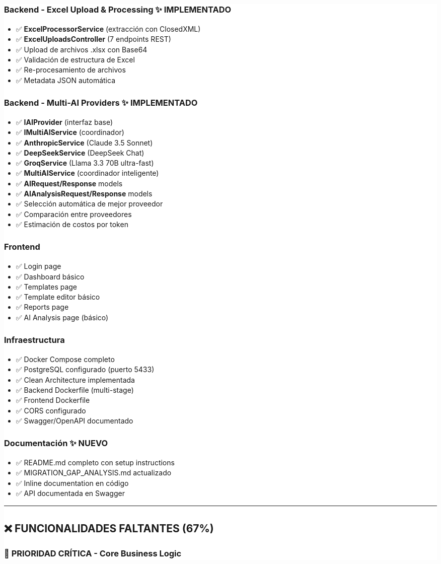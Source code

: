 ### Backend - Excel Upload & Processing ✨ **IMPLEMENTADO**
- ✅ **ExcelProcessorService** (extracción con ClosedXML)
- ✅ **ExcelUploadsController** (7 endpoints REST)
- ✅ Upload de archivos .xlsx con Base64
- ✅ Validación de estructura de Excel
- ✅ Re-procesamiento de archivos
- ✅ Metadata JSON automática

### Backend - Multi-AI Providers ✨ **IMPLEMENTADO**
- ✅ **IAIProvider** (interfaz base)
- ✅ **IMultiAIService** (coordinador)
- ✅ **AnthropicService** (Claude 3.5 Sonnet)
- ✅ **DeepSeekService** (DeepSeek Chat)
- ✅ **GroqService** (Llama 3.3 70B ultra-fast)
- ✅ **MultiAIService** (coordinador inteligente)
- ✅ **AIRequest/Response** models
- ✅ **AIAnalysisRequest/Response** models
- ✅ Selección automática de mejor proveedor
- ✅ Comparación entre proveedores
- ✅ Estimación de costos por token

### Frontend
- ✅ Login page
- ✅ Dashboard básico
- ✅ Templates page
- ✅ Template editor básico
- ✅ Reports page
- ✅ AI Analysis page (básico)

### Infraestructura
- ✅ Docker Compose completo
- ✅ PostgreSQL configurado (puerto 5433)
- ✅ Clean Architecture implementada
- ✅ Backend Dockerfile (multi-stage)
- ✅ Frontend Dockerfile
- ✅ CORS configurado
- ✅ Swagger/OpenAPI documentado

### Documentación ✨ **NUEVO**
- ✅ README.md completo con setup instructions
- ✅ MIGRATION_GAP_ANALYSIS.md actualizado
- ✅ Inline documentation en código
- ✅ API documentada en Swagger

---

## ❌ FUNCIONALIDADES FALTANTES (67%)

### 🔴 **PRIORIDAD CRÍTICA - Core Business Logic**
